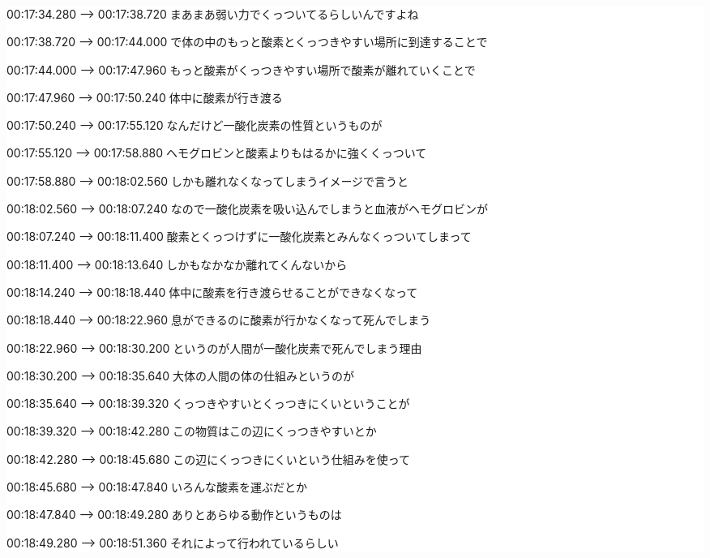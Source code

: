 00:17:34.280 --> 00:17:38.720
まあまあ弱い力でくっついてるらしいんですよね

00:17:38.720 --> 00:17:44.000
で体の中のもっと酸素とくっつきやすい場所に到達することで

00:17:44.000 --> 00:17:47.960
もっと酸素がくっつきやすい場所で酸素が離れていくことで

00:17:47.960 --> 00:17:50.240
体中に酸素が行き渡る

00:17:50.240 --> 00:17:55.120
なんだけど一酸化炭素の性質というものが

00:17:55.120 --> 00:17:58.880
ヘモグロビンと酸素よりもはるかに強くくっついて

00:17:58.880 --> 00:18:02.560
しかも離れなくなってしまうイメージで言うと

00:18:02.560 --> 00:18:07.240
なので一酸化炭素を吸い込んでしまうと血液がヘモグロビンが

00:18:07.240 --> 00:18:11.400
酸素とくっつけずに一酸化炭素とみんなくっついてしまって

00:18:11.400 --> 00:18:13.640
しかもなかなか離れてくんないから

00:18:14.240 --> 00:18:18.440
体中に酸素を行き渡らせることができなくなって

00:18:18.440 --> 00:18:22.960
息ができるのに酸素が行かなくなって死んでしまう

00:18:22.960 --> 00:18:30.200
というのが人間が一酸化炭素で死んでしまう理由

00:18:30.200 --> 00:18:35.640
大体の人間の体の仕組みというのが

00:18:35.640 --> 00:18:39.320
くっつきやすいとくっつきにくいということが

00:18:39.320 --> 00:18:42.280
この物質はこの辺にくっつきやすいとか

00:18:42.280 --> 00:18:45.680
この辺にくっつきにくいという仕組みを使って

00:18:45.680 --> 00:18:47.840
いろんな酸素を運ぶだとか

00:18:47.840 --> 00:18:49.280
ありとあらゆる動作というものは

00:18:49.280 --> 00:18:51.360
それによって行われているらしい
